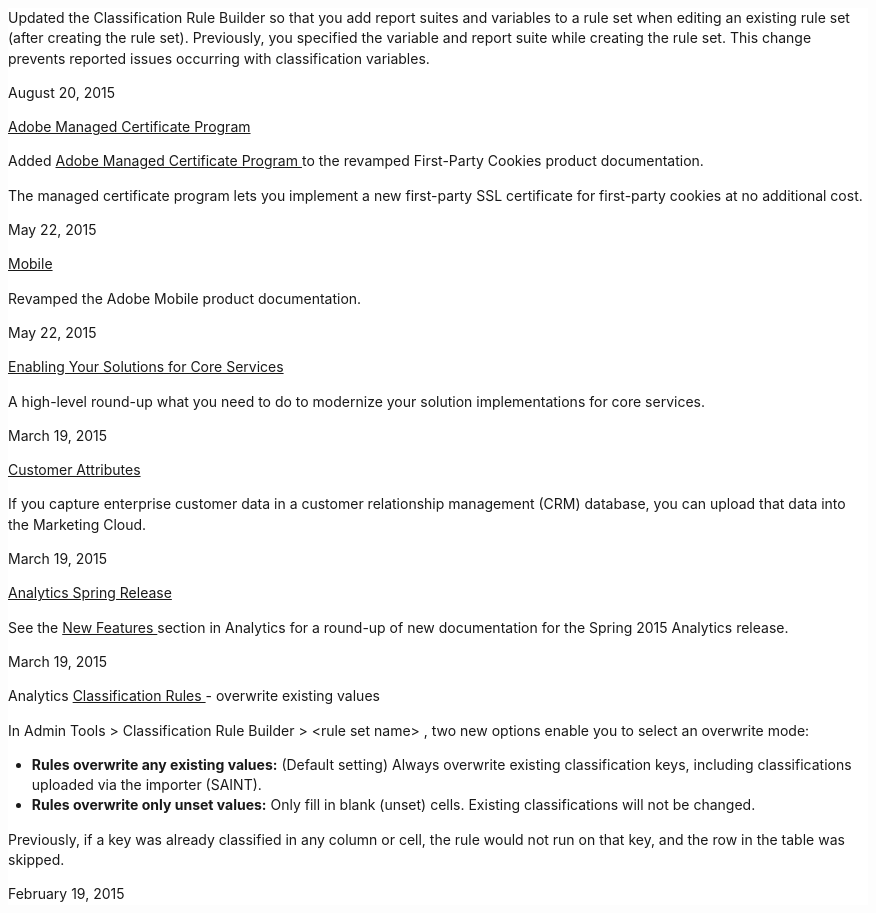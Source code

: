    <td colname="col2"> <p>Updated the Classification Rule Builder so that you add report suites and variables to a rule set when editing an existing rule set (after creating the rule set). Previously, you specified the variable and report suite while creating the rule set. This change prevents reported issues occurring with classification variables.</p> </td> 
   <td colname="col3"> <p>August 20, 2015</p> </td> 
  </tr> 
  <tr> 
   <td colname="col1"> <p> <a href="https://marketing.adobe.com/resources/help/en_US/whitepapers/first_party_cookies/?f=adobe_managed_cert_pgm" format="https" scope="external"> Adobe Managed Certificate Program </a> </p> </td> 
   <td colname="col2"> <p>Added <a href="https://marketing.adobe.com/resources/help/en_US/whitepapers/first_party_cookies/?f=adobe_managed_cert_pgm" format="https" scope="external"> Adobe Managed Certificate Program </a> to the revamped <span class="term"> First-Party Cookies </span> product documentation. </p> <p>The managed certificate program lets you implement a new first-party SSL certificate for first-party cookies at no additional cost.</p> </td> 
   <td colname="col3"> <p>May 22, 2015</p> </td> 
  </tr> 
  <tr> 
   <td colname="col1"> <p> <a href="https://marketing.adobe.com/resources/help/en_US/mobile/" format="dita" scope="local"> Mobile </a> </p> </td> 
   <td colname="col2"> <p>Revamped the Adobe Mobile product documentation.</p> </td> 
   <td colname="col3"> <p>May 22, 2015</p> </td> 
  </tr> 
  <tr> 
   <td colname="col1"> <p> <a href="https://marketing.adobe.com/resources/help/en_US/mcloud/index.html?f=core_services" format="https" scope="external"> Enabling Your Solutions for Core Services </a> </p> </td> 
   <td colname="col2"> <p>A high-level round-up what you need to do to modernize your solution implementations for core services.</p> </td> 
   <td colname="col3"> <p>March 19, 2015</p> </td> 
  </tr> 
  <tr> 
   <td colname="col1"> <p> <a href="https://marketing.adobe.com/resources/help/en_US/mcloud/index.html?f=attributes" format="https" scope="external"> Customer Attributes </a> </p> </td> 
   <td colname="col2"> <p>If you capture enterprise customer data in a customer relationship management (CRM) database, you can upload that data into the Marketing Cloud.</p> </td> 
   <td colname="col3"> <p>March 19, 2015</p> </td> 
  </tr> 
  <tr> 
   <td colname="col1"> <a href="03192015.xml#concept_3DD490B0F7DD4157BD55519762B53B0C" format="dita" scope="local"> Analytics Spring Release </a> </td> 
   <td colname="col2"> <p>See the <a href="03192015.xml#analytics" format="dita" scope="local"> New Features </a> section in Analytics for a round-up of new documentation for the Spring 2015 Analytics release. </p> </td> 
   <td colname="col3"> <p>March 19, 2015</p> </td> 
  </tr> 
  <tr> 
   <td colname="col1"> <p>Analytics <a href="https://marketing.adobe.com/resources/help/en_US/reference/classification_rule_set.html" format="https" scope="external"> Classification Rules </a> - overwrite existing values </p> </td> 
   <td colname="col2"> <p>In <span class="uicontrol"> Admin Tools </span> &gt; <span class="uicontrol"> Classification Rule Builder </span> &gt; <span class="term"> &lt;rule set name&gt; </span>, two new options enable you to select an overwrite mode: </p> 
    <ul id="ul_14E61CC9E94B431090539CB47A9B83D6"> 
     <li id="li_F77AEF4B136540E5A6E1040215999E85"> <b>Rules overwrite any existing values:</b> (Default setting) Always overwrite existing classification keys, including classifications uploaded via the importer (SAINT). </li> 
     <li id="li_0E82075DFBF04D1D8D686A5B95FCFB3E"> <b>Rules overwrite only unset values:</b> Only fill in blank (unset) cells. Existing classifications will not be changed. </li> 
    </ul> <p>Previously, if a key was already classified in any column or cell, the rule would not run on that key, and the row in the table was skipped.</p> </td> 
   <td colname="col3"> <p>February 19, 2015</p> </td> 
  </tr> 
 </tbody> 